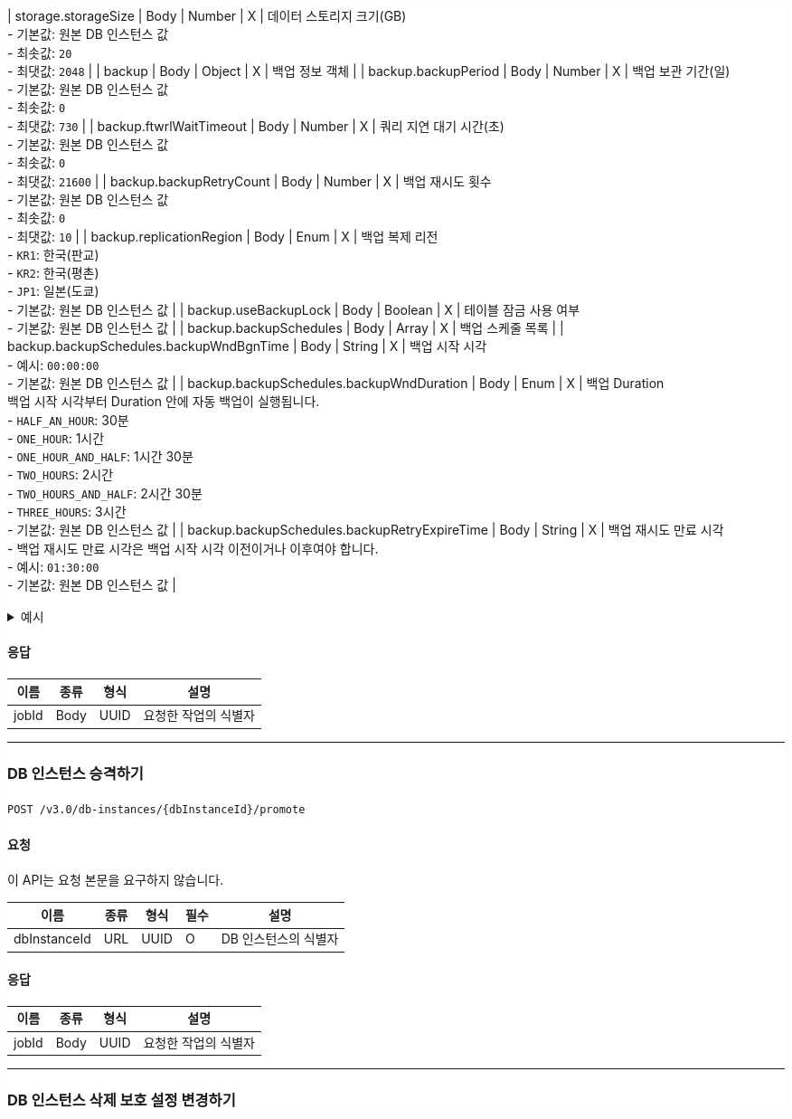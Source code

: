 | storage.storageSize                          | Body | Number  | X  | 데이터 스토리지 크기(GB)<br/>- 기본값: 원본 DB 인스턴스 값<br/>- 최솟값: `20`<br/>- 최댓값: `2048`                                                                                                                                                                           |
| backup                                       | Body | Object  | X  | 백업 정보 객체                                                                                                                                                                                                                                            |
| backup.backupPeriod                          | Body | Number  | X  | 백업 보관 기간(일)<br/>- 기본값: 원본 DB 인스턴스 값<br/>- 최솟값: `0`<br/>- 최댓값: `730`                                                                                                                                                                                 |
| backup.ftwrlWaitTimeout                      | Body | Number  | X  | 쿼리 지연 대기 시간(초)<br/>- 기본값: 원본 DB 인스턴스 값<br/>- 최솟값: `0`<br/>- 최댓값: `21600`                                                                                                                                                                            |
| backup.backupRetryCount                      | Body | Number  | X  | 백업 재시도 횟수<br/>- 기본값: 원본 DB 인스턴스 값<br/>- 최솟값: `0`<br/>- 최댓값: `10`                                                                                                                                                                                    |
| backup.replicationRegion                     | Body | Enum    | X  | 백업 복제 리전<br />- `KR1`: 한국(판교)<br/>- `KR2`: 한국(평촌)<br/>- `JP1`: 일본(도쿄)<br/>- 기본값: 원본 DB 인스턴스 값                                                                                                                                                       |
| backup.useBackupLock                         | Body | Boolean | X  | 테이블 잠금 사용 여부<br/>- 기본값: 원본 DB 인스턴스 값                                                                                                                                                                                                                |
| backup.backupSchedules                       | Body | Array   | X  | 백업 스케줄 목록                                                                                                                                                                                                                                           |
| backup.backupSchedules.backupWndBgnTime      | Body | String  | X  | 백업 시작 시각<br/>- 예시: `00:00:00`<br/>- 기본값: 원본 DB 인스턴스 값                                                                                                                                                                                               |
| backup.backupSchedules.backupWndDuration     | Body | Enum    | X  | 백업 Duration<br/>백업 시작 시각부터 Duration 안에 자동 백업이 실행됩니다.<br/>- `HALF_AN_HOUR`: 30분<br/>- `ONE_HOUR`: 1시간<br/>- `ONE_HOUR_AND_HALF`: 1시간 30분<br/>- `TWO_HOURS`: 2시간<br/>- `TWO_HOURS_AND_HALF`: 2시간 30분<br/>- `THREE_HOURS`: 3시간<br/>- 기본값: 원본 DB 인스턴스 값 |
| backup.backupSchedules.backupRetryExpireTime | Body | String  | X  | 백업 재시도 만료 시각<br/>- 백업 재시도 만료 시각은 백업 시작 시각 이전이거나 이후여야 합니다.<br/>- 예시: `01:30:00`<br/>- 기본값: 원본 DB 인스턴스 값                                                                                                                                              |

<details><summary>예시</summary></details>

#### 응답

| 이름    | 종류   | 형식   | 설명          |
|-------|------|------|-------------|
| jobId | Body | UUID | 요청한 작업의 식별자 |

---

### DB 인스턴스 승격하기

```
POST /v3.0/db-instances/{dbInstanceId}/promote
```

#### 요청

이 API는 요청 본문을 요구하지 않습니다.

| 이름           | 종류  | 형식   | 필수 | 설명           |
|--------------|-----|------|----|--------------|
| dbInstanceId | URL | UUID | O  | DB 인스턴스의 식별자 |

#### 응답

| 이름    | 종류   | 형식   | 설명          |
|-------|------|------|-------------|
| jobId | Body | UUID | 요청한 작업의 식별자 |

---

### DB 인스턴스 삭제 보호 설정 변경하기
